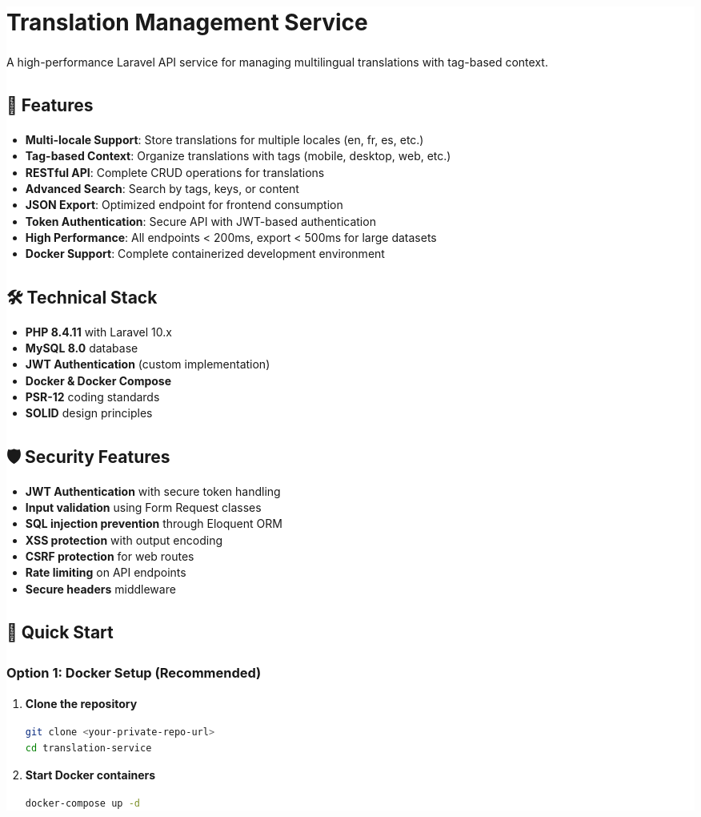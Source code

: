 # Translation Management Service

A high-performance Laravel API service for managing multilingual translations with tag-based context.

## 🚀 Features

- **Multi-locale Support**: Store translations for multiple locales (en, fr, es, etc.)
- **Tag-based Context**: Organize translations with tags (mobile, desktop, web, etc.)
- **RESTful API**: Complete CRUD operations for translations
- **Advanced Search**: Search by tags, keys, or content
- **JSON Export**: Optimized endpoint for frontend consumption
- **Token Authentication**: Secure API with JWT-based authentication
- **High Performance**: All endpoints < 200ms, export < 500ms for large datasets
- **Docker Support**: Complete containerized development environment

## 🛠️ Technical Stack

- **PHP 8.4.11** with Laravel 10.x
- **MySQL 8.0** database
- **JWT Authentication** (custom implementation)
- **Docker & Docker Compose**
- **PSR-12** coding standards
- **SOLID** design principles

## 🛡️ Security Features

- **JWT Authentication** with secure token handling
- **Input validation** using Form Request classes
- **SQL injection prevention** through Eloquent ORM
- **XSS protection** with output encoding
- **CSRF protection** for web routes
- **Rate limiting** on API endpoints
- **Secure headers** middleware


## 🚀 Quick Start

### Option 1: Docker Setup (Recommended)

1. **Clone the repository**
   ```bash
   git clone <your-private-repo-url>
   cd translation-service
   ```

2. **Start Docker containers**
   ```bash
   docker-compose up -d
   ```
